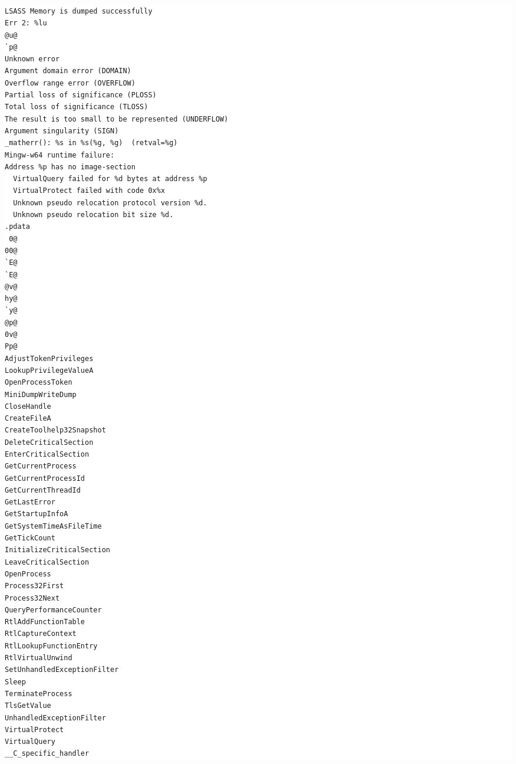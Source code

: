 ```
LSASS Memory is dumped successfully
Err 2: %lu
@u@
`p@
Unknown error
Argument domain error (DOMAIN)
Overflow range error (OVERFLOW)
Partial loss of significance (PLOSS)
Total loss of significance (TLOSS)
The result is too small to be represented (UNDERFLOW)
Argument singularity (SIGN)
_matherr(): %s in %s(%g, %g)  (retval=%g)
Mingw-w64 runtime failure:
Address %p has no image-section
  VirtualQuery failed for %d bytes at address %p
  VirtualProtect failed with code 0x%x
  Unknown pseudo relocation protocol version %d.
  Unknown pseudo relocation bit size %d.
.pdata
 0@
00@
`E@
`E@
@v@
hy@
`y@
@p@
0v@
Pp@
AdjustTokenPrivileges
LookupPrivilegeValueA
OpenProcessToken
MiniDumpWriteDump
CloseHandle
CreateFileA
CreateToolhelp32Snapshot
DeleteCriticalSection
EnterCriticalSection
GetCurrentProcess
GetCurrentProcessId
GetCurrentThreadId
GetLastError
GetStartupInfoA
GetSystemTimeAsFileTime
GetTickCount
InitializeCriticalSection
LeaveCriticalSection
OpenProcess
Process32First
Process32Next
QueryPerformanceCounter
RtlAddFunctionTable
RtlCaptureContext
RtlLookupFunctionEntry
RtlVirtualUnwind
SetUnhandledExceptionFilter
Sleep
TerminateProcess
TlsGetValue
UnhandledExceptionFilter
VirtualProtect
VirtualQuery
__C_specific_handler
```